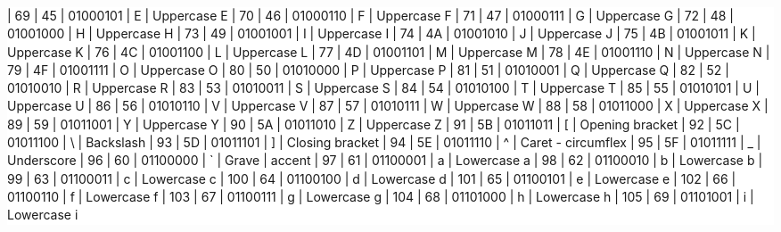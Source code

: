 | 69 | 45 | 01000101 | E | Uppercase E
| 70 | 46 | 01000110 | F | Uppercase F
| 71 | 47 | 01000111 | G | Uppercase G
| 72 | 48 | 01001000 | H | Uppercase H
| 73 | 49 | 01001001 | I | Uppercase I
| 74 | 4A | 01001010 | J | Uppercase J
| 75 | 4B | 01001011 | K | Uppercase K
| 76 | 4C | 01001100 | L | Uppercase L
| 77 | 4D | 01001101 | M | Uppercase M
| 78 | 4E | 01001110 | N | Uppercase N
| 79 | 4F | 01001111 | O | Uppercase O
| 80 | 50 | 01010000 | P | Uppercase P
| 81 | 51 | 01010001 | Q | Uppercase Q
| 82 | 52 | 01010010 | R | Uppercase R
| 83 | 53 | 01010011 | S | Uppercase S
| 84 | 54 | 01010100 | T | Uppercase T
| 85 | 55 | 01010101 | U | Uppercase U
| 86 | 56 | 01010110 | V | Uppercase V
| 87 | 57 | 01010111 | W | Uppercase W
| 88 | 58 | 01011000 | X | Uppercase X
| 89 | 59 | 01011001 | Y | Uppercase Y
| 90 | 5A | 01011010 | Z | Uppercase Z
| 91 | 5B | 01011011 | [ | Opening bracket
| 92 | 5C | 01011100 | \ | Backslash
| 93 | 5D | 01011101 | ] | Closing bracket
| 94 | 5E | 01011110 | ^ | Caret - circumflex
| 95 | 5F | 01011111 | _ | Underscore
| 96 | 60 | 01100000 | ` | Grave | accent
| 97 | 61 | 01100001 | a | Lowercase a
| 98 | 62 | 01100010 | b | Lowercase b
| 99 | 63 | 01100011 | c | Lowercase c
| 100 | 64 | 01100100 | d | Lowercase d
| 101 | 65 | 01100101 | e | Lowercase e
| 102 | 66 | 01100110 | f | Lowercase f
| 103 | 67 | 01100111 | g | Lowercase g
| 104 | 68 | 01101000 | h | Lowercase h
| 105 | 69 | 01101001 | i | Lowercase i